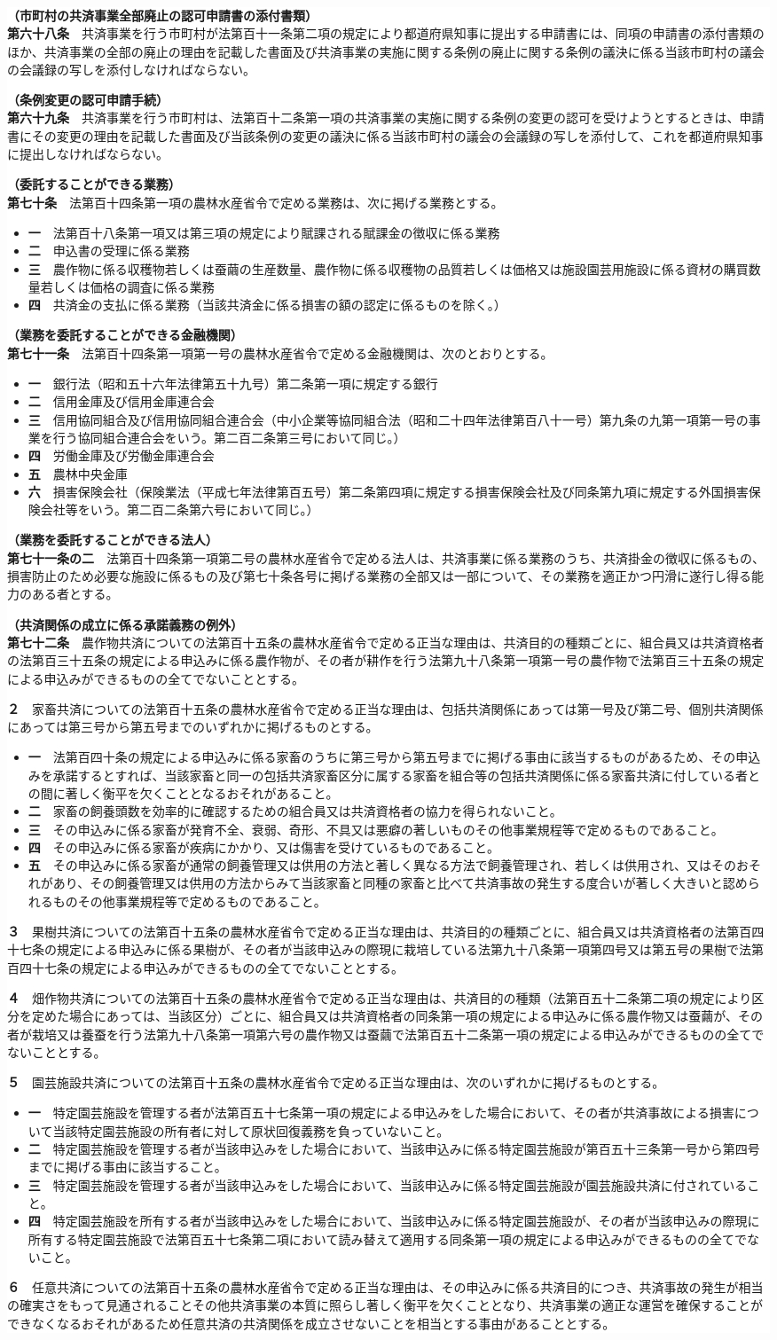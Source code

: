   
**（市町村の共済事業全部廃止の認可申請書の添付書類）**  
**第六十八条**　共済事業を行う市町村が法第百十一条第二項の規定により都道府県知事に提出する申請書には、同項の申請書の添付書類のほか、共済事業の全部の廃止の理由を記載した書面及び共済事業の実施に関する条例の廃止に関する条例の議決に係る当該市町村の議会の会議録の写しを添付しなければならない。  
  
**（条例変更の認可申請手続）**  
**第六十九条**　共済事業を行う市町村は、法第百十二条第一項の共済事業の実施に関する条例の変更の認可を受けようとするときは、申請書にその変更の理由を記載した書面及び当該条例の変更の議決に係る当該市町村の議会の会議録の写しを添付して、これを都道府県知事に提出しなければならない。  
  
**（委託することができる業務）**  
**第七十条**　法第百十四条第一項の農林水産省令で定める業務は、次に掲げる業務とする。  
* **一**　法第百十八条第一項又は第三項の規定により賦課される賦課金の徴収に係る業務  
* **二**　申込書の受理に係る業務  
* **三**　農作物に係る収穫物若しくは蚕繭の生産数量、農作物に係る収穫物の品質若しくは価格又は施設園芸用施設に係る資材の購買数量若しくは価格の調査に係る業務  
* **四**　共済金の支払に係る業務（当該共済金に係る損害の額の認定に係るものを除く。）  
  
**（業務を委託することができる金融機関）**  
**第七十一条**　法第百十四条第一項第一号の農林水産省令で定める金融機関は、次のとおりとする。  
* **一**　銀行法（昭和五十六年法律第五十九号）第二条第一項に規定する銀行  
* **二**　信用金庫及び信用金庫連合会  
* **三**　信用協同組合及び信用協同組合連合会（中小企業等協同組合法（昭和二十四年法律第百八十一号）第九条の九第一項第一号の事業を行う協同組合連合会をいう。第二百二条第三号において同じ。）  
* **四**　労働金庫及び労働金庫連合会  
* **五**　農林中央金庫  
* **六**　損害保険会社（保険業法（平成七年法律第百五号）第二条第四項に規定する損害保険会社及び同条第九項に規定する外国損害保険会社等をいう。第二百二条第六号において同じ。）  
  
**（業務を委託することができる法人）**  
**第七十一条の二**　法第百十四条第一項第二号の農林水産省令で定める法人は、共済事業に係る業務のうち、共済掛金の徴収に係るもの、損害防止のため必要な施設に係るもの及び第七十条各号に掲げる業務の全部又は一部について、その業務を適正かつ円滑に遂行し得る能力のある者とする。  
  
**（共済関係の成立に係る承諾義務の例外）**  
**第七十二条**　農作物共済についての法第百十五条の農林水産省令で定める正当な理由は、共済目的の種類ごとに、組合員又は共済資格者の法第百三十五条の規定による申込みに係る農作物が、その者が耕作を行う法第九十八条第一項第一号の農作物で法第百三十五条の規定による申込みができるものの全てでないこととする。  
  
**２**　家畜共済についての法第百十五条の農林水産省令で定める正当な理由は、包括共済関係にあっては第一号及び第二号、個別共済関係にあっては第三号から第五号までのいずれかに掲げるものとする。  
* **一**　法第百四十条の規定による申込みに係る家畜のうちに第三号から第五号までに掲げる事由に該当するものがあるため、その申込みを承諾するとすれば、当該家畜と同一の包括共済家畜区分に属する家畜を組合等の包括共済関係に係る家畜共済に付している者との間に著しく衡平を欠くこととなるおそれがあること。  
* **二**　家畜の飼養頭数を効率的に確認するための組合員又は共済資格者の協力を得られないこと。  
* **三**　その申込みに係る家畜が発育不全、衰弱、奇形、不具又は悪癖の著しいものその他事業規程等で定めるものであること。  
* **四**　その申込みに係る家畜が疾病にかかり、又は傷害を受けているものであること。  
* **五**　その申込みに係る家畜が通常の飼養管理又は供用の方法と著しく異なる方法で飼養管理され、若しくは供用され、又はそのおそれがあり、その飼養管理又は供用の方法からみて当該家畜と同種の家畜と比べて共済事故の発生する度合いが著しく大きいと認められるものその他事業規程等で定めるものであること。  
  
**３**　果樹共済についての法第百十五条の農林水産省令で定める正当な理由は、共済目的の種類ごとに、組合員又は共済資格者の法第百四十七条の規定による申込みに係る果樹が、その者が当該申込みの際現に栽培している法第九十八条第一項第四号又は第五号の果樹で法第百四十七条の規定による申込みができるものの全てでないこととする。  
  
**４**　畑作物共済についての法第百十五条の農林水産省令で定める正当な理由は、共済目的の種類（法第百五十二条第二項の規定により区分を定めた場合にあっては、当該区分）ごとに、組合員又は共済資格者の同条第一項の規定による申込みに係る農作物又は蚕繭が、その者が栽培又は養蚕を行う法第九十八条第一項第六号の農作物又は蚕繭で法第百五十二条第一項の規定による申込みができるものの全てでないこととする。  
  
**５**　園芸施設共済についての法第百十五条の農林水産省令で定める正当な理由は、次のいずれかに掲げるものとする。  
* **一**　特定園芸施設を管理する者が法第百五十七条第一項の規定による申込みをした場合において、その者が共済事故による損害について当該特定園芸施設の所有者に対して原状回復義務を負っていないこと。  
* **二**　特定園芸施設を管理する者が当該申込みをした場合において、当該申込みに係る特定園芸施設が第百五十三条第一号から第四号までに掲げる事由に該当すること。  
* **三**　特定園芸施設を管理する者が当該申込みをした場合において、当該申込みに係る特定園芸施設が園芸施設共済に付されていること。  
* **四**　特定園芸施設を所有する者が当該申込みをした場合において、当該申込みに係る特定園芸施設が、その者が当該申込みの際現に所有する特定園芸施設で法第百五十七条第二項において読み替えて適用する同条第一項の規定による申込みができるものの全てでないこと。  
  
**６**　任意共済についての法第百十五条の農林水産省令で定める正当な理由は、その申込みに係る共済目的につき、共済事故の発生が相当の確実さをもって見通されることその他共済事業の本質に照らし著しく衡平を欠くこととなり、共済事業の適正な運営を確保することができなくなるおそれがあるため任意共済の共済関係を成立させないことを相当とする事由があることとする。  
  